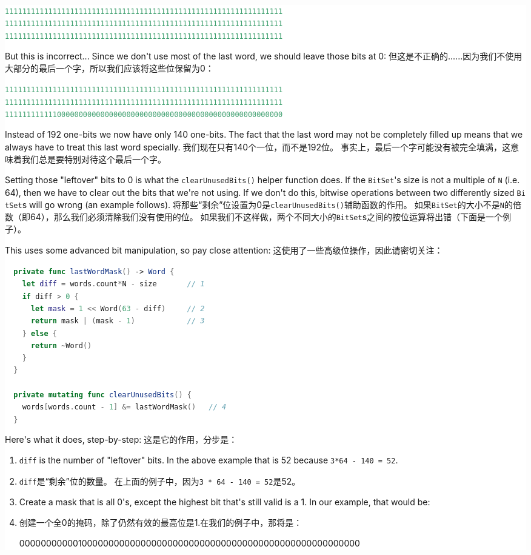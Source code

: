 ```swift
1111111111111111111111111111111111111111111111111111111111111111
1111111111111111111111111111111111111111111111111111111111111111
1111111111111111111111111111111111111111111111111111111111111111
```

But this is incorrect... Since we don't use most of the last word, we should leave those bits at 0:
但这是不正确的......因为我们不使用大部分的最后一个字，所以我们应该将这些位保留为0：

```swift
1111111111111111111111111111111111111111111111111111111111111111
1111111111111111111111111111111111111111111111111111111111111111
1111111111110000000000000000000000000000000000000000000000000000
```

Instead of 192 one-bits we now have only 140 one-bits. The fact that the last word may not be completely filled up means that we always have to treat this last word specially.
我们现在只有140个一位，而不是192位。 事实上，最后一个字可能没有被完全填满，这意味着我们总是要特别对待这个最后一个字。

Setting those "leftover" bits to 0 is what the `clearUnusedBits()` helper function does. If the `BitSet`'s size is not a multiple of `N` (i.e. 64), then we have to clear out the bits that we're not using. If we don't do this, bitwise operations between two differently sized `BitSet`s will go wrong (an example follows).
将那些“剩余”位设置为0是`clearUnusedBits()`辅助函数的作用。 如果`BitSet`的大小不是`N`的倍数（即64），那么我们必须清除我们没有使用的位。 如果我们不这样做，两个不同大小的`BitSet`s之间的按位运算将出错（下面是一个例子）。

This uses some advanced bit manipulation, so pay close attention:
这使用了一些高级位操作，因此请密切关注：

```swift
  private func lastWordMask() -> Word {
    let diff = words.count*N - size       // 1
    if diff > 0 {
      let mask = 1 << Word(63 - diff)     // 2
      return mask | (mask - 1)            // 3
    } else {
      return ~Word()
    }
  }

  private mutating func clearUnusedBits() {
    words[words.count - 1] &= lastWordMask()   // 4
  }  
```

Here's what it does, step-by-step:
这是它的作用，分步是：

1) `diff` is the number of "leftover" bits. In the above example that is 52 because `3*64 - 140 = 52`.
1) `diff`是“剩余”位的数量。 在上面的例子中，因为`3 * 64 - 140 = 52`是52。

2) Create a mask that is all 0's, except the highest bit that's still valid is a 1. In our example, that would be:
2) 创建一个全0的掩码，除了仍然有效的最高位是1.在我们的例子中，那将是：

	0000000000010000000000000000000000000000000000000000000000000000
